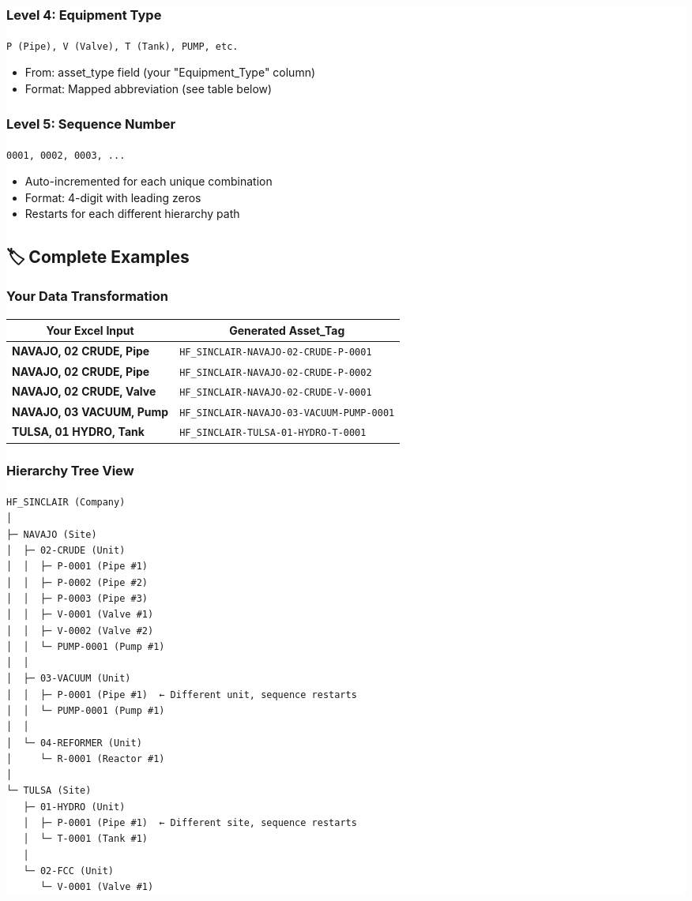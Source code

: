 ### Level 4: Equipment Type
```
P (Pipe), V (Valve), T (Tank), PUMP, etc.
```
- From: asset_type field (your "Equipment_Type" column)
- Format: Mapped abbreviation (see table below)

### Level 5: Sequence Number
```
0001, 0002, 0003, ...
```
- Auto-incremented for each unique combination
- Format: 4-digit with leading zeros
- Restarts for each different hierarchy path

## 🏷️ Complete Examples

### Your Data Transformation

| Your Excel Input | Generated Asset_Tag |
|------------------|---------------------|
| **NAVAJO, 02 CRUDE, Pipe** | `HF_SINCLAIR-NAVAJO-02-CRUDE-P-0001` |
| **NAVAJO, 02 CRUDE, Pipe** | `HF_SINCLAIR-NAVAJO-02-CRUDE-P-0002` |
| **NAVAJO, 02 CRUDE, Valve** | `HF_SINCLAIR-NAVAJO-02-CRUDE-V-0001` |
| **NAVAJO, 03 VACUUM, Pump** | `HF_SINCLAIR-NAVAJO-03-VACUUM-PUMP-0001` |
| **TULSA, 01 HYDRO, Tank** | `HF_SINCLAIR-TULSA-01-HYDRO-T-0001` |

### Hierarchy Tree View

```
HF_SINCLAIR (Company)
│
├─ NAVAJO (Site)
│  ├─ 02-CRUDE (Unit)
│  │  ├─ P-0001 (Pipe #1)
│  │  ├─ P-0002 (Pipe #2)
│  │  ├─ P-0003 (Pipe #3)
│  │  ├─ V-0001 (Valve #1)
│  │  ├─ V-0002 (Valve #2)
│  │  └─ PUMP-0001 (Pump #1)
│  │
│  ├─ 03-VACUUM (Unit)
│  │  ├─ P-0001 (Pipe #1)  ← Different unit, sequence restarts
│  │  └─ PUMP-0001 (Pump #1)
│  │
│  └─ 04-REFORMER (Unit)
│     └─ R-0001 (Reactor #1)
│
└─ TULSA (Site)
   ├─ 01-HYDRO (Unit)
   │  ├─ P-0001 (Pipe #1)  ← Different site, sequence restarts
   │  └─ T-0001 (Tank #1)
   │
   └─ 02-FCC (Unit)
      └─ V-0001 (Valve #1)
```
